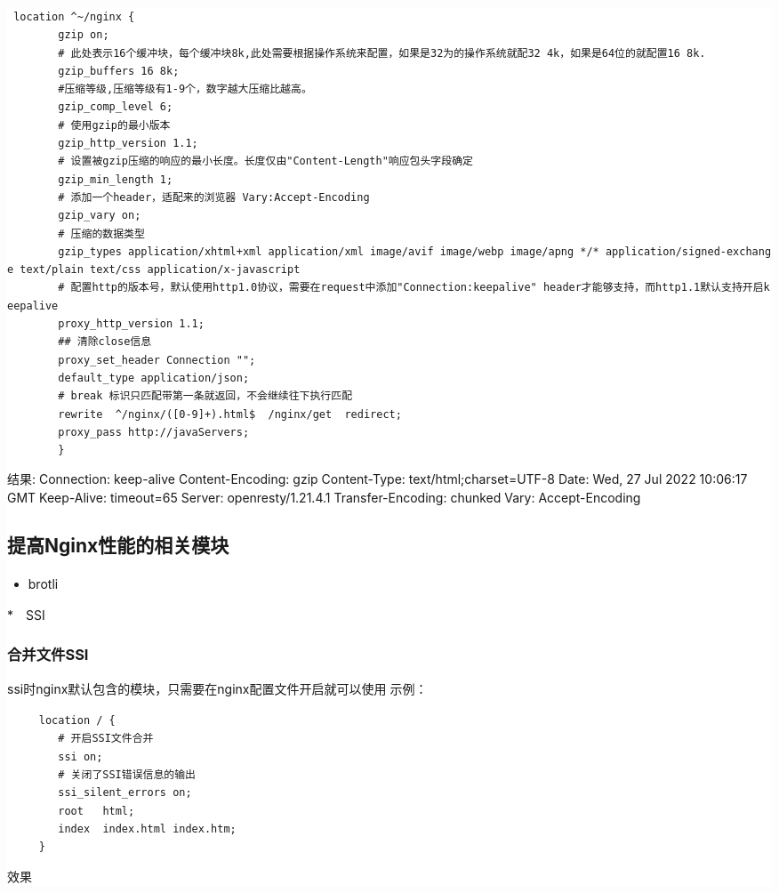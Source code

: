 ```shell script
 location ^~/nginx {
		gzip on;
		# 此处表示16个缓冲块，每个缓冲块8k,此处需要根据操作系统来配置，如果是32为的操作系统就配32 4k，如果是64位的就配置16 8k.
		gzip_buffers 16 8k;
		#压缩等级,压缩等级有1-9个，数字越大压缩比越高。
		gzip_comp_level 6;
		# 使用gzip的最小版本
		gzip_http_version 1.1;
		# 设置被gzip压缩的响应的最小长度。长度仅由"Content-Length"响应包头字段确定
		gzip_min_length 1;
		# 添加一个header，适配来的浏览器 Vary:Accept-Encoding
		gzip_vary on;
		# 压缩的数据类型
		gzip_types application/xhtml+xml application/xml image/avif image/webp image/apng */* application/signed-exchange text/plain text/css application/x-javascript			  
		# 配置http的版本号，默认使用http1.0协议，需要在request中添加"Connection:keepalive" header才能够支持，而http1.1默认支持开启keepalive
		proxy_http_version 1.1;
		## 清除close信息
		proxy_set_header Connection "";
		default_type application/json;
		# break 标识只匹配带第一条就返回，不会继续往下执行匹配
		rewrite  ^/nginx/([0-9]+).html$  /nginx/get  redirect;
	 	proxy_pass http://javaServers;
        }
```
结果:
Connection: keep-alive
Content-Encoding: gzip
Content-Type: text/html;charset=UTF-8
Date: Wed, 27 Jul 2022 10:06:17 GMT
Keep-Alive: timeout=65
Server: openresty/1.21.4.1
Transfer-Encoding: chunked
Vary: Accept-Encoding

## 提高Nginx性能的相关模块
* brotli

*　SSI






### 合并文件SSI
ssi时nginx默认包含的模块，只需要在nginx配置文件开启就可以使用
示例：
```shell script
     location / {
		# 开启SSI文件合并
		ssi on;
		# 关闭了SSI错误信息的输出
		ssi_silent_errors on;
		root   html;
        index  index.html index.htm;
	 }
```
效果
